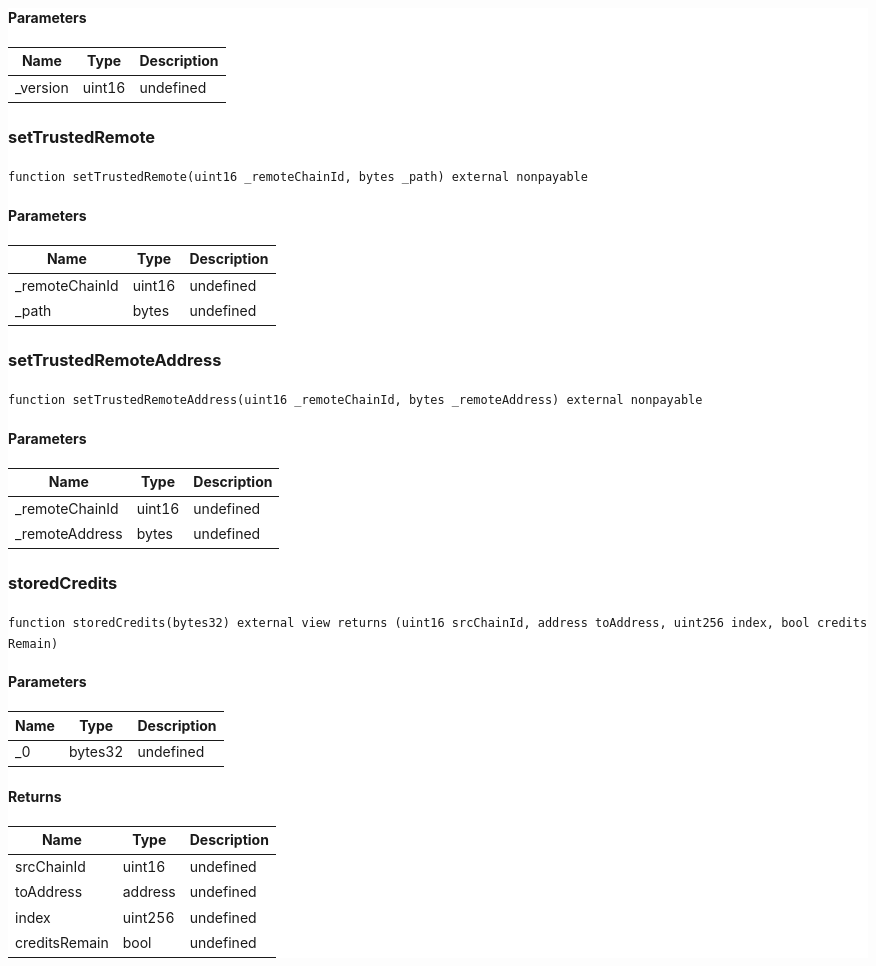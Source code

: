 #### Parameters

| Name      | Type   | Description |
| --------- | ------ | ----------- |
| \_version | uint16 | undefined   |

### setTrustedRemote

```solidity
function setTrustedRemote(uint16 _remoteChainId, bytes _path) external nonpayable
```

#### Parameters

| Name            | Type   | Description |
| --------------- | ------ | ----------- |
| \_remoteChainId | uint16 | undefined   |
| \_path          | bytes  | undefined   |

### setTrustedRemoteAddress

```solidity
function setTrustedRemoteAddress(uint16 _remoteChainId, bytes _remoteAddress) external nonpayable
```

#### Parameters

| Name            | Type   | Description |
| --------------- | ------ | ----------- |
| \_remoteChainId | uint16 | undefined   |
| \_remoteAddress | bytes  | undefined   |

### storedCredits

```solidity
function storedCredits(bytes32) external view returns (uint16 srcChainId, address toAddress, uint256 index, bool creditsRemain)
```

#### Parameters

| Name | Type    | Description |
| ---- | ------- | ----------- |
| \_0  | bytes32 | undefined   |

#### Returns

| Name          | Type    | Description |
| ------------- | ------- | ----------- |
| srcChainId    | uint16  | undefined   |
| toAddress     | address | undefined   |
| index         | uint256 | undefined   |
| creditsRemain | bool    | undefined   |
